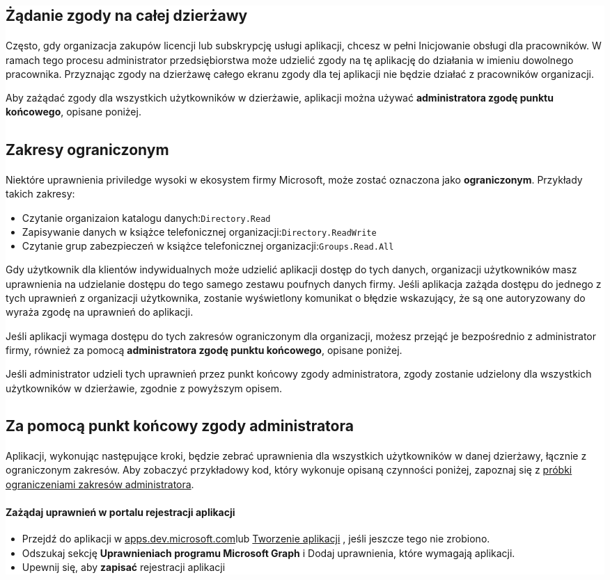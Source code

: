 ## <a name="requesting-consent-for-an-entire-tenant"></a>Żądanie zgody na całej dzierżawy

Często, gdy organizacja zakupów licencji lub subskrypcję usługi aplikacji, chcesz w pełni Inicjowanie obsługi dla pracowników.  W ramach tego procesu administrator przedsiębiorstwa może udzielić zgody na tę aplikację do działania w imieniu dowolnego pracownika.  Przyznając zgody na dzierżawę całego ekranu zgody dla tej aplikacji nie będzie działać z pracowników organizacji.

Aby zażądać zgody dla wszystkich użytkowników w dzierżawie, aplikacji można używać **administratora zgodę punktu końcowego**, opisane poniżej.

## <a name="admin-restricted-scopes"></a>Zakresy ograniczonym

Niektóre uprawnienia priviledge wysoki w ekosystem firmy Microsoft, może zostać oznaczona jako **ograniczonym**.  Przykłady takich zakresy:

- Czytanie organizaion katalogu danych:`Directory.Read`
- Zapisywanie danych w książce telefonicznej organizacji:`Directory.ReadWrite`
- Czytanie grup zabezpieczeń w książce telefonicznej organizacji:`Groups.Read.All`

Gdy użytkownik dla klientów indywidualnych może udzielić aplikacji dostęp do tych danych, organizacji użytkowników masz uprawnienia na udzielanie dostępu do tego samego zestawu poufnych danych firmy.  Jeśli aplikacja zażąda dostępu do jednego z tych uprawnień z organizacji użytkownika, zostanie wyświetlony komunikat o błędzie wskazujący, że są one autoryzowany do wyraża zgodę na uprawnień do aplikacji.

Jeśli aplikacji wymaga dostępu do tych zakresów ograniczonym dla organizacji, możesz przejąć je bezpośrednio z administrator firmy, również za pomocą **administratora zgodę punktu końcowego**, opisane poniżej.

Jeśli administrator udzieli tych uprawnień przez punkt końcowy zgody administratora, zgody zostanie udzielony dla wszystkich użytkowników w dzierżawie, zgodnie z powyższym opisem.

## <a name="using-the-admin-consent-endpoint"></a>Za pomocą punkt końcowy zgody administratora

Aplikacji, wykonując następujące kroki, będzie zebrać uprawnienia dla wszystkich użytkowników w danej dzierżawy, łącznie z ograniczonym zakresów.  Aby zobaczyć przykładowy kod, który wykonuje opisaną czynności poniżej, zapoznaj się z [próbki ograniczeniami zakresów administratora](https://github.com/Azure-Samples/active-directory-dotnet-admin-restricted-scopes-v2).

#### <a name="request-the-permissions-in-the-app-registration-portal"></a>Zażądaj uprawnień w portalu rejestracji aplikacji

- Przejdź do aplikacji w [apps.dev.microsoft.com](https://apps.dev.microsoft.com/?referrer=https://azure.microsoft.com/documentation/articles&deeplink=/appList)lub [Tworzenie aplikacji](active-directory-v2-app-registration.md) , jeśli jeszcze tego nie zrobiono.
- Odszukaj sekcję **Uprawnieniach programu Microsoft Graph** i Dodaj uprawnienia, które wymagają aplikacji.
- Upewnij się, aby **zapisać** rejestracji aplikacji
